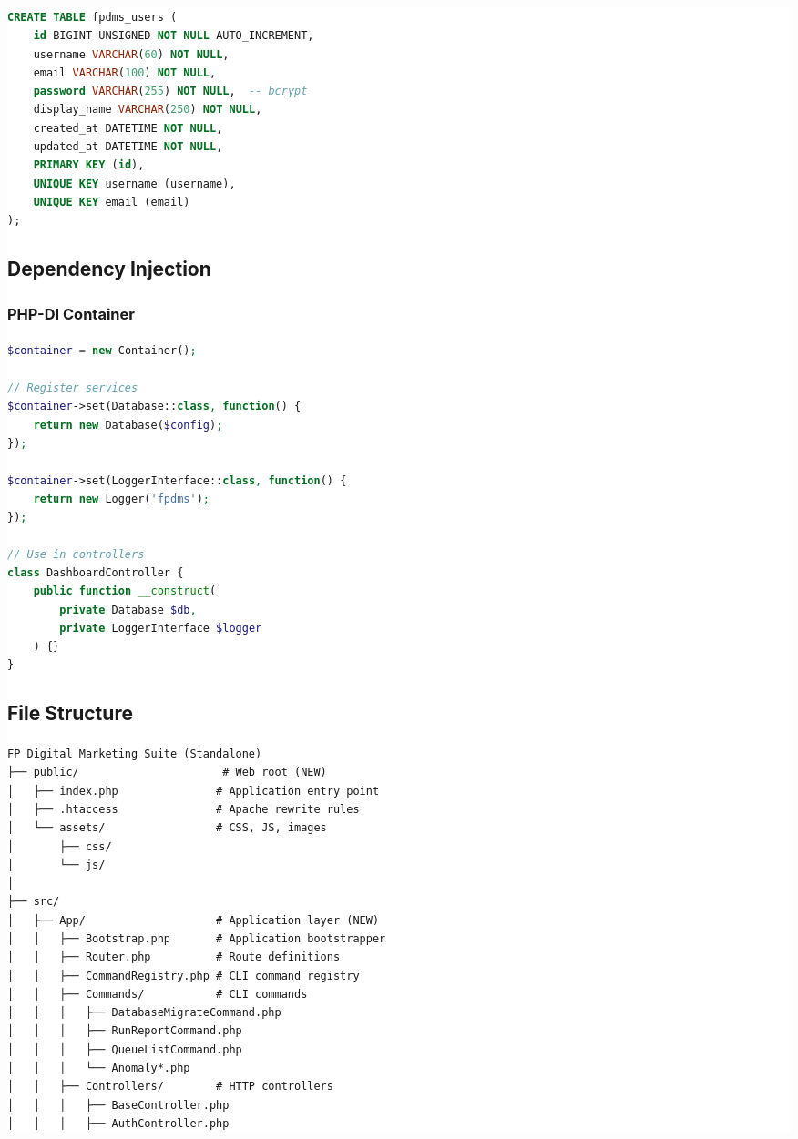 ```sql
CREATE TABLE fpdms_users (
    id BIGINT UNSIGNED NOT NULL AUTO_INCREMENT,
    username VARCHAR(60) NOT NULL,
    email VARCHAR(100) NOT NULL,
    password VARCHAR(255) NOT NULL,  -- bcrypt
    display_name VARCHAR(250) NOT NULL,
    created_at DATETIME NOT NULL,
    updated_at DATETIME NOT NULL,
    PRIMARY KEY (id),
    UNIQUE KEY username (username),
    UNIQUE KEY email (email)
);
```

## Dependency Injection

### PHP-DI Container

```php
$container = new Container();

// Register services
$container->set(Database::class, function() {
    return new Database($config);
});

$container->set(LoggerInterface::class, function() {
    return new Logger('fpdms');
});

// Use in controllers
class DashboardController {
    public function __construct(
        private Database $db,
        private LoggerInterface $logger
    ) {}
}
```

## File Structure

```
FP Digital Marketing Suite (Standalone)
├── public/                      # Web root (NEW)
│   ├── index.php               # Application entry point
│   ├── .htaccess               # Apache rewrite rules
│   └── assets/                 # CSS, JS, images
│       ├── css/
│       └── js/
│
├── src/
│   ├── App/                    # Application layer (NEW)
│   │   ├── Bootstrap.php       # Application bootstrapper
│   │   ├── Router.php          # Route definitions
│   │   ├── CommandRegistry.php # CLI command registry
│   │   ├── Commands/           # CLI commands
│   │   │   ├── DatabaseMigrateCommand.php
│   │   │   ├── RunReportCommand.php
│   │   │   ├── QueueListCommand.php
│   │   │   └── Anomaly*.php
│   │   ├── Controllers/        # HTTP controllers
│   │   │   ├── BaseController.php
│   │   │   ├── AuthController.php
```